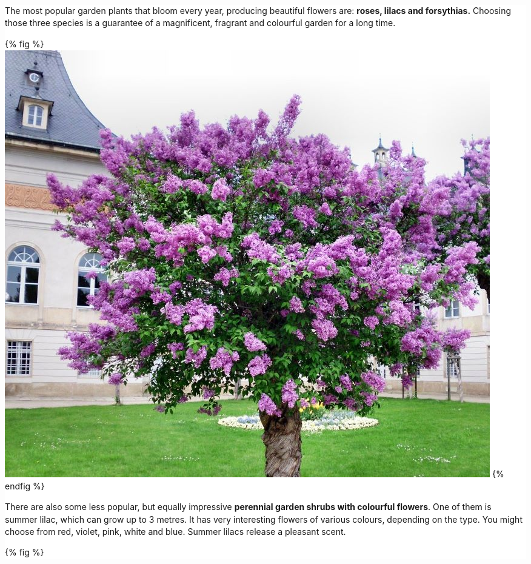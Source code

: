 The most popular garden plants that bloom every year, producing beautiful flowers are: **roses, lilacs and forsythias.** Choosing those three species is a guarantee of a magnificent, fragrant and colourful garden for a long time.

{% fig %}
![Blooming perennial garden shrubs](/uploads/drzewa-ogrodowe-3.jpg "Blooming perennial garden shrubs")
{% endfig %}

There are also some less popular, but equally impressive **perennial garden shrubs with colourful flowers**. One of them is summer lilac, which can grow up to 3 metres. It has very interesting flowers of various colours, depending on the type. You might choose from red, violet, pink, white and blue. Summer lilacs release a pleasant scent.

{% fig %}
